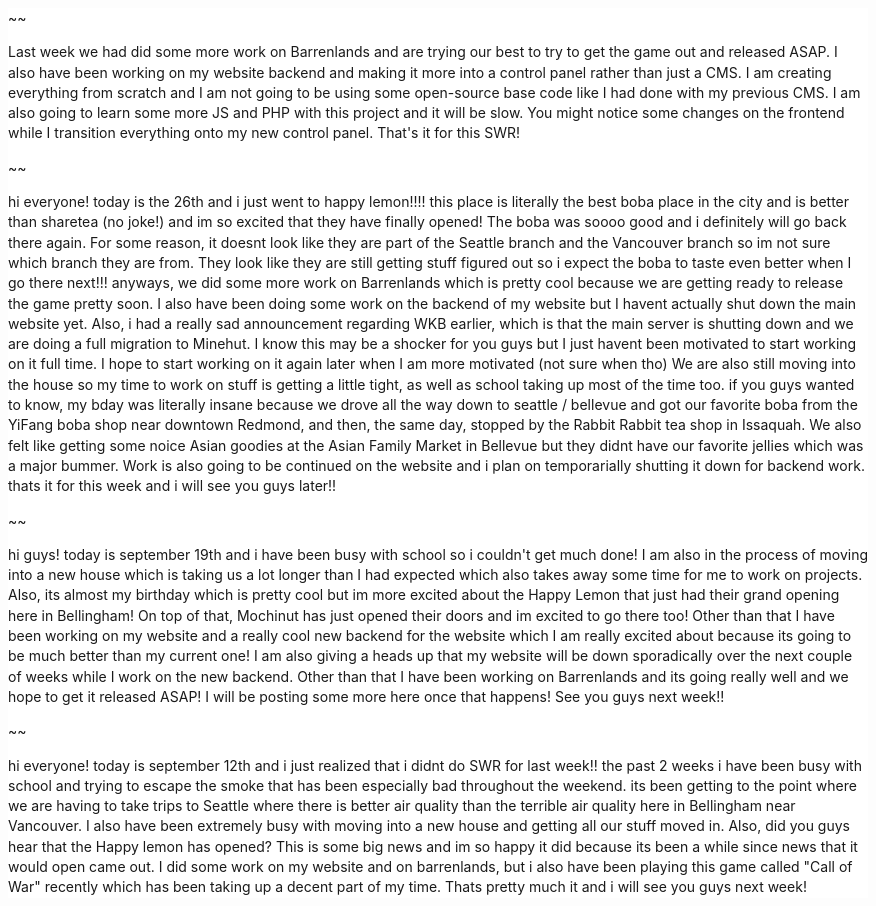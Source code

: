 ~~


Last week we had did some more work on Barrenlands and are trying our best to try to get the game out and released ASAP. I also have been working on my website backend and making it more into a control panel rather than just a CMS. I am creating everything from scratch and I am not going to be using some open-source base code like I had done with my previous CMS. I am also going to learn some more JS and PHP with this project and it will be slow. You might notice some changes on the frontend while I transition everything onto my new control panel. That's it for this SWR!

~~

hi everyone! today is the 26th and i just went to happy lemon!!!! this place is literally the best boba place in the city and is better than sharetea (no joke!) and im so excited that they have finally opened! The boba was soooo good and i definitely will go back there again. For some reason, it doesnt look like they are part of the Seattle branch and the Vancouver branch so im not sure which branch they are from. They look like they are still getting stuff figured out so i expect the boba to taste even better when I go there next!!! anyways, we did some more work on Barrenlands which is pretty cool because we are getting ready to release the game pretty soon. I also have been doing some work on the backend of my website but I havent actually shut down the main website yet. Also, i had a really sad announcement regarding WKB earlier, which is that the main server is shutting down and we are doing a full migration to Minehut. I know this may be a shocker for you guys but I just havent been motivated to start working on it full time. I hope to start working on it again later when I am more motivated (not sure when tho) We are also still moving into the house so my time to work on stuff is getting a little tight, as well as school taking up most of the time too. if you guys wanted to know, my bday was literally insane because we drove all the way down to seattle / bellevue and got our favorite boba from the YiFang boba shop near downtown Redmond, and then, the same day, stopped by the Rabbit Rabbit tea shop in Issaquah. We also felt like getting some noice Asian goodies at the Asian Family Market in Bellevue but they didnt have our favorite jellies which was a major bummer. Work is also going to be continued on the website and i plan on temporarially shutting it down for backend work. thats it for this week and i will see you guys later!!

~~

hi guys! today is september 19th and i have been busy with school so i couldn't get much done! I am also in the process of moving into a new house which is taking us a lot longer than I had expected which also takes away some time for me to work on projects. Also, its almost my birthday which is pretty cool but im more excited about the Happy Lemon that just had their grand opening here in Bellingham! On top of that, Mochinut has just opened their doors and im excited to go there too! Other than that I have been working on my website and a really cool new backend for the website which I am really excited about because its going to be much better than my current one! I am also giving a heads up that my website will be down sporadically over the next couple of weeks while I work on the new backend. Other than that I have been working on Barrenlands and its going really well and we hope to get it released ASAP! I will be posting some more here once that happens! See you guys next week!!

~~

hi everyone! today is september 12th and i just realized that i didnt do SWR for last week!! the past 2 weeks i have been busy with school and trying to escape the smoke that has been especially bad throughout the weekend. its been getting to the point where we are having to take trips to Seattle where there is better air quality than the terrible air quality here in Bellingham near Vancouver. I also have been extremely busy with moving into a new house and getting all our stuff moved in. Also, did you guys hear that the Happy lemon has opened? This is some big news and im so happy it did because its been a while since news that it would open came out. I did some work on my website and on barrenlands, but i also have been playing this game called "Call of War" recently which has been taking up a decent part of my time. Thats pretty much it and i will see you guys next week!
